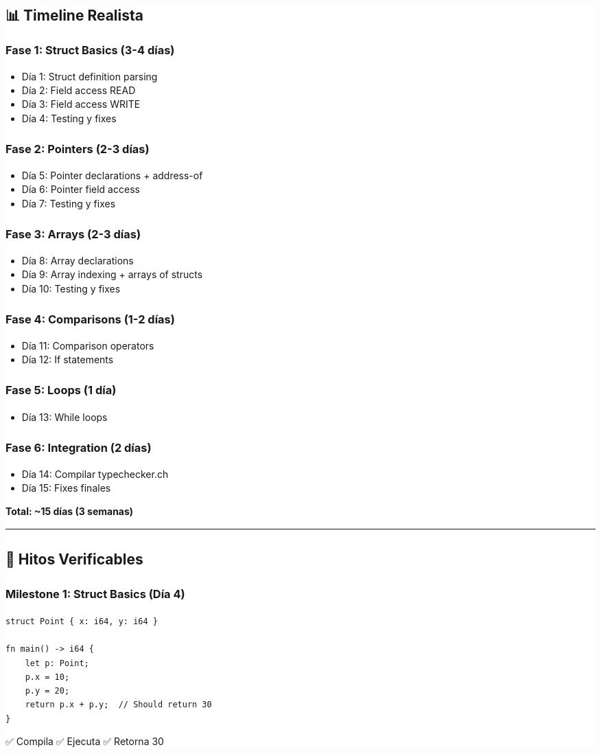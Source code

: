 
## 📊 Timeline Realista

### Fase 1: Struct Basics (3-4 días)
- Día 1: Struct definition parsing
- Día 2: Field access READ
- Día 3: Field access WRITE
- Día 4: Testing y fixes

### Fase 2: Pointers (2-3 días)
- Día 5: Pointer declarations + address-of
- Día 6: Pointer field access
- Día 7: Testing y fixes

### Fase 3: Arrays (2-3 días)
- Día 8: Array declarations
- Día 9: Array indexing + arrays of structs
- Día 10: Testing y fixes

### Fase 4: Comparisons (1-2 días)
- Día 11: Comparison operators
- Día 12: If statements

### Fase 5: Loops (1 día)
- Día 13: While loops

### Fase 6: Integration (2 días)
- Día 14: Compilar typechecker.ch
- Día 15: Fixes finales

**Total: ~15 días (3 semanas)**

---

## 🎯 Hitos Verificables

### Milestone 1: Struct Basics (Día 4)
```chronos
struct Point { x: i64, y: i64 }

fn main() -> i64 {
    let p: Point;
    p.x = 10;
    p.y = 20;
    return p.x + p.y;  // Should return 30
}
```

✅ Compila
✅ Ejecuta
✅ Retorna 30
